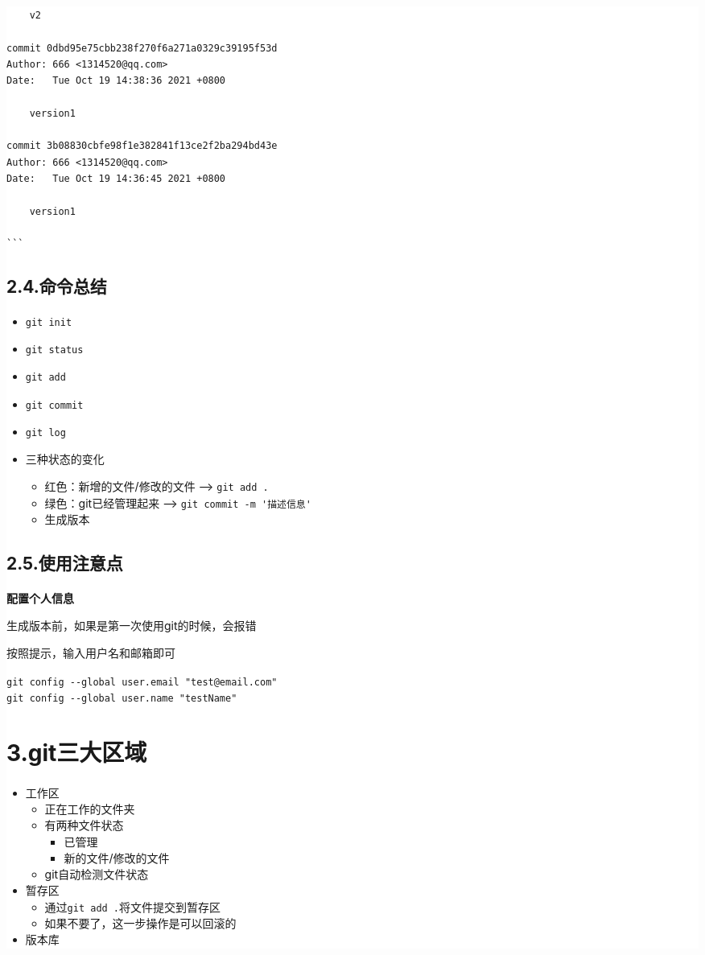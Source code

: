         v2
    
    commit 0dbd95e75cbb238f270f6a271a0329c39195f53d
    Author: 666 <1314520@qq.com>
    Date:   Tue Oct 19 14:38:36 2021 +0800
    
        version1
    
    commit 3b08830cbfe98f1e382841f13ce2f2ba294bd43e
    Author: 666 <1314520@qq.com>
    Date:   Tue Oct 19 14:36:45 2021 +0800
    
        version1
    
    ```

## 2.4.命令总结

- `git init`
- `git status`
- `git add`
- `git commit`
- `git log`

- 三种状态的变化
  - 红色：新增的文件/修改的文件  --> `git add .`
  - 绿色：git已经管理起来  -->  `git commit -m '描述信息'`
  - 生成版本

## 2.5.使用注意点

**配置个人信息**

生成版本前，如果是第一次使用git的时候，会报错

按照提示，输入用户名和邮箱即可

```
git config --global user.email "test@email.com"
git config --global user.name "testName"
```

# 3.git三大区域

- 工作区
  - 正在工作的文件夹
  - 有两种文件状态
    - 已管理
    - 新的文件/修改的文件
  - git自动检测文件状态
- 暂存区
  - 通过`git add .`将文件提交到暂存区
  - 如果不要了，这一步操作是可以回滚的
- 版本库
